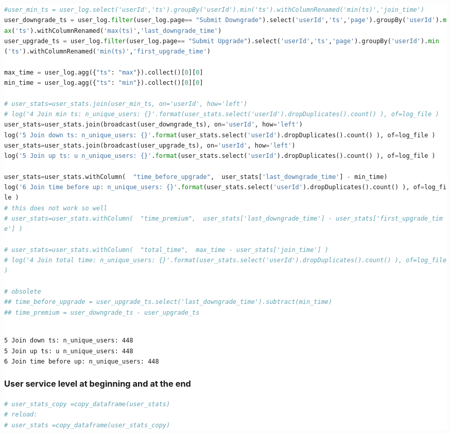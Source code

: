 
```python
#user_min_ts = user_log.select('userId','ts').groupBy('userId').min('ts').withColumnRenamed('min(ts)','join_time')
user_downgrade_ts = user_log.filter(user_log.page== "Submit Downgrade").select('userId','ts','page').groupBy('userId').max('ts').withColumnRenamed('max(ts)','last_downgrade_time')
user_upgrade_ts = user_log.filter(user_log.page== "Submit Upgrade").select('userId','ts','page').groupBy('userId').min('ts').withColumnRenamed('min(ts)','first_upgrade_time')

max_time = user_log.agg({"ts": "max"}).collect()[0][0]
min_time = user_log.agg({"ts": "min"}).collect()[0][0]

# user_stats=user_stats.join(user_min_ts, on='userId', how='left')
# log('4 Join min ts: n_unique_users: {}'.format(user_stats.select('userId').dropDuplicates().count() ), of=log_file )
user_stats=user_stats.join(broadcast(user_downgrade_ts), on='userId', how='left')
log('5 Join down ts: n_unique_users: {}'.format(user_stats.select('userId').dropDuplicates().count() ), of=log_file )
user_stats=user_stats.join(broadcast(user_upgrade_ts), on='userId', how='left')
log('5 Join up ts: u n_unique_users: {}'.format(user_stats.select('userId').dropDuplicates().count() ), of=log_file )

user_stats=user_stats.withColumn(  "time_before_upgrade",  user_stats['last_downgrade_time'] - min_time)
log('6 Join time before up: n_unique_users: {}'.format(user_stats.select('userId').dropDuplicates().count() ), of=log_file )
# this does not work so well
# user_stats=user_stats.withColumn(  "time_premium",  user_stats['last_downgrade_time'] - user_stats['first_upgrade_time'] )

# user_stats=user_stats.withColumn(  "total_time",  max_time - user_stats['join_time'] )
# log('4 Join total time: n_unique_users: {}'.format(user_stats.select('userId').dropDuplicates().count() ), of=log_file )

# obsolete
## time_before_upgrade = user_upgrade_ts.select('last_downgrade_time').subtract(min_time) 
## time_premium = user_downgrade_ts - user_upgrade_ts   



```

    5 Join down ts: n_unique_users: 448
    5 Join up ts: u n_unique_users: 448
    6 Join time before up: n_unique_users: 448


### User service level at beginning and at the end


```python
# user_stats_copy =copy_dataframe(user_stats)
# reload:
# user_stats =copy_dataframe(user_stats_copy)
```

